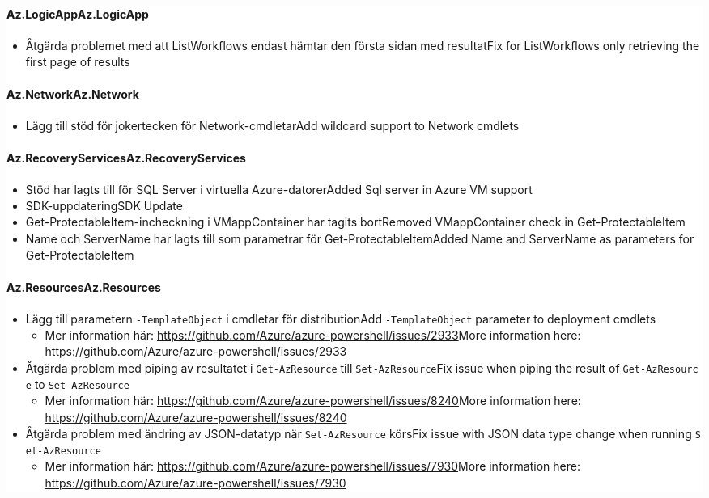 #### <a name="azlogicapp"></a><span data-ttu-id="4b82b-115">Az.LogicApp</span><span class="sxs-lookup"><span data-stu-id="4b82b-115">Az.LogicApp</span></span>
* <span data-ttu-id="4b82b-116">Åtgärda problemet med att ListWorkflows endast hämtar den första sidan med resultat</span><span class="sxs-lookup"><span data-stu-id="4b82b-116">Fix for ListWorkflows only retrieving the first page of results</span></span>

#### <a name="aznetwork"></a><span data-ttu-id="4b82b-117">Az.Network</span><span class="sxs-lookup"><span data-stu-id="4b82b-117">Az.Network</span></span>
* <span data-ttu-id="4b82b-118">Lägg till stöd för jokertecken för Network-cmdletar</span><span class="sxs-lookup"><span data-stu-id="4b82b-118">Add wildcard support to Network cmdlets</span></span>

#### <a name="azrecoveryservices"></a><span data-ttu-id="4b82b-119">Az.RecoveryServices</span><span class="sxs-lookup"><span data-stu-id="4b82b-119">Az.RecoveryServices</span></span>
* <span data-ttu-id="4b82b-120">Stöd har lagts till för SQL Server i virtuella Azure-datorer</span><span class="sxs-lookup"><span data-stu-id="4b82b-120">Added Sql server in Azure VM support</span></span>
* <span data-ttu-id="4b82b-121">SDK-uppdatering</span><span class="sxs-lookup"><span data-stu-id="4b82b-121">SDK Update</span></span>
* <span data-ttu-id="4b82b-122">Get-ProtectableItem-incheckning i VMappContainer har tagits bort</span><span class="sxs-lookup"><span data-stu-id="4b82b-122">Removed VMappContainer check in Get-ProtectableItem</span></span>
* <span data-ttu-id="4b82b-123">Name och ServerName har lagts till som parametrar för Get-ProtectableItem</span><span class="sxs-lookup"><span data-stu-id="4b82b-123">Added Name and ServerName as parameters for Get-ProtectableItem</span></span>

#### <a name="azresources"></a><span data-ttu-id="4b82b-124">Az.Resources</span><span class="sxs-lookup"><span data-stu-id="4b82b-124">Az.Resources</span></span>
* <span data-ttu-id="4b82b-125">Lägg till parametern `-TemplateObject` i cmdletar för distribution</span><span class="sxs-lookup"><span data-stu-id="4b82b-125">Add `-TemplateObject` parameter to deployment cmdlets</span></span>
    - <span data-ttu-id="4b82b-126">Mer information här: https://github.com/Azure/azure-powershell/issues/2933</span><span class="sxs-lookup"><span data-stu-id="4b82b-126">More information here: https://github.com/Azure/azure-powershell/issues/2933</span></span>
* <span data-ttu-id="4b82b-127">Åtgärda problem med piping av resultatet i `Get-AzResource` till `Set-AzResource`</span><span class="sxs-lookup"><span data-stu-id="4b82b-127">Fix issue when piping the result of `Get-AzResource` to `Set-AzResource`</span></span>
    - <span data-ttu-id="4b82b-128">Mer information här: https://github.com/Azure/azure-powershell/issues/8240</span><span class="sxs-lookup"><span data-stu-id="4b82b-128">More information here: https://github.com/Azure/azure-powershell/issues/8240</span></span>
* <span data-ttu-id="4b82b-129">Åtgärda problem med ändring av JSON-datatyp när `Set-AzResource` körs</span><span class="sxs-lookup"><span data-stu-id="4b82b-129">Fix issue with JSON data type change when running `Set-AzResource`</span></span>
    - <span data-ttu-id="4b82b-130">Mer information här: https://github.com/Azure/azure-powershell/issues/7930</span><span class="sxs-lookup"><span data-stu-id="4b82b-130">More information here: https://github.com/Azure/azure-powershell/issues/7930</span></span>
